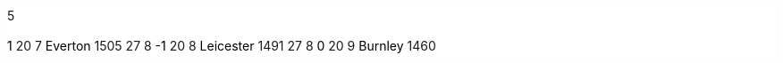 5
</td>
<td style="text-align:center;">
<span style="color: black;">1</span>
</td>
<td style="text-align:center;">
20
</td>
</tr>
<tr>
<td style="text-align:left;">
7
</td>
<td style="text-align:left;">
<span style="color: black;">Everton</span>
</td>
<td style="text-align:center;">
1505
</td>
<td style="text-align:center;">
27
</td>
<td style="text-align:center;">
8
</td>
<td style="text-align:center;">
<span style="color: black;">-1</span>
</td>
<td style="text-align:center;">
20
</td>
</tr>
<tr>
<td style="text-align:left;">
8
</td>
<td style="text-align:left;">
<span style="color: black;">Leicester</span>
</td>
<td style="text-align:center;">
1491
</td>
<td style="text-align:center;">
27
</td>
<td style="text-align:center;">
8
</td>
<td style="text-align:center;">
<span style="color: black;">0</span>
</td>
<td style="text-align:center;">
20
</td>
</tr>
<tr>
<td style="text-align:left;">
9
</td>
<td style="text-align:left;">
<span style="color: black;">Burnley</span>
</td>
<td style="text-align:center;">
1460